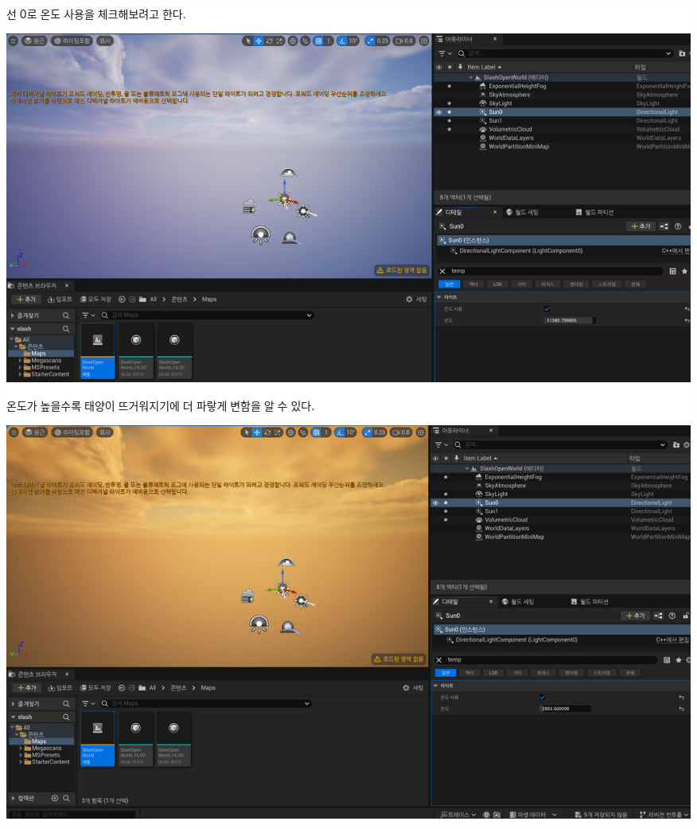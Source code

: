선 0로 온도 사용을 체크해보려고 한다. 

![image-20240322204251335](../../../image/image-20240322204251335.png)

온도가 높을수록 태양이 뜨거워지기에 더 파랗게 변함을 알 수 있다.

![image-20240322204315869](../../../image/image-20240322204315869.png)
